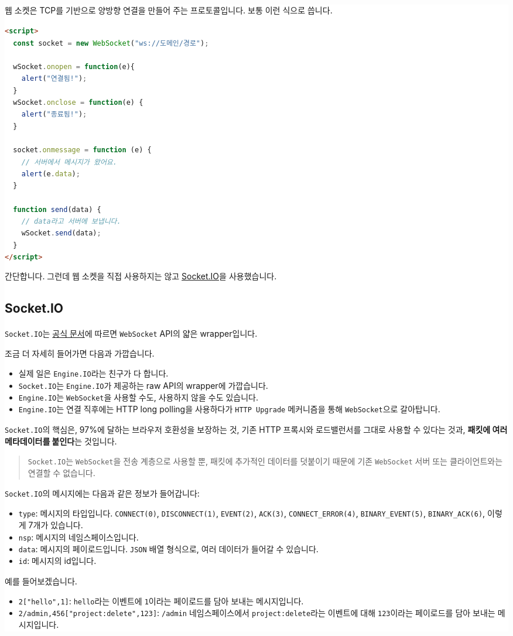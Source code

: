 웹 소켓은 TCP를 기반으로 양방향 연결을 만들어 주는 프로토콜입니다. 보통 이런 식으로 씁니다.

~~~html
<script>
  const socket = new WebSocket("ws://도메인/경로");

  wSocket.onopen = function(e){
    alert("연결됨!");
  }
  wSocket.onclose = function(e) {
    alert("종료됨!");
  }  

  socket.onmessage = function (e) {
    // 서버에서 메시지가 왔어요.
    alert(e.data);  
  }  

  function send(data) {
    // data라고 서버에 보냅니다.
    wSocket.send(data);
  }
</script>
~~~

간단합니다. 그런데 웹 소켓을 직접 사용하지는 않고 [Socket.IO](https://socket.io)을 사용했습니다.

## Socket.IO

`Socket.IO`는 [공식 문서](https://socket.io/docs/v3/)에 따르면 `WebSocket` API의 얇은 wrapper입니다.

조금 더 자세히 들어가면 다음과 가깝습니다.

- 실제 일은 `Engine.IO`라는 친구가 다 합니다.
- `Socket.IO`는 `Engine.IO`가 제공하는 raw API의 wrapper에 가깝습니다.
- `Engine.IO`는 `WebSocket`을 사용할 수도, 사용하지 않을 수도 있습니다.
- `Engine.IO`는 연결 직후에는 HTTP long polling을 사용하다가 `HTTP Upgrade` 메커니즘을 통해 `WebSocket`으로 갈아탑니다.

`Socket.IO`의 핵심은, 97%에 달하는 브라우저 호환성을 보장하는 것, 기존 HTTP 프록시와 로드밸런서를 그대로 사용할 수 있다는 것과, **패킷에 여러 메타데이터를 붙인다**는 것입니다.

> `Socket.IO`는 `WebSocket`을 전송 계층으로 사용할 뿐, 패킷에 추가적인 데이터를 덧붙이기 때문에 기존 `WebSocket` 서버 또는 클라이언트와는 연결할 수 없습니다.

`Socket.IO`의 메시지에는 다음과 같은 정보가 들어갑니다:

- `type`: 메시지의 타입입니다. `CONNECT(0)`, `DISCONNECT(1)`, `EVENT(2)`, `ACK(3)`, `CONNECT_ERROR(4)`, `BINARY_EVENT(5)`, `BINARY_ACK(6)`, 이렇게 7개가 있습니다.
- `nsp`: 메시지의 네임스페이스입니다.
- `data`: 메시지의 페이로드입니다. `JSON` 배열 형식으로, 여러 데이터가 들어갈 수 있습니다.
- `id`: 메시지의 id입니다.

예를 들어보겠습니다.

- `2["hello",1]`: `hello`라는 이벤트에 `1`이라는 페이로드를 담아 보내는 메시지입니다.
- `2/admin,456["project:delete",123]`: `/admin` 네임스페이스에서 `project:delete`라는 이벤트에 대해 `123`이라는 페이로드를 담아 보내는 메시지입니다.
